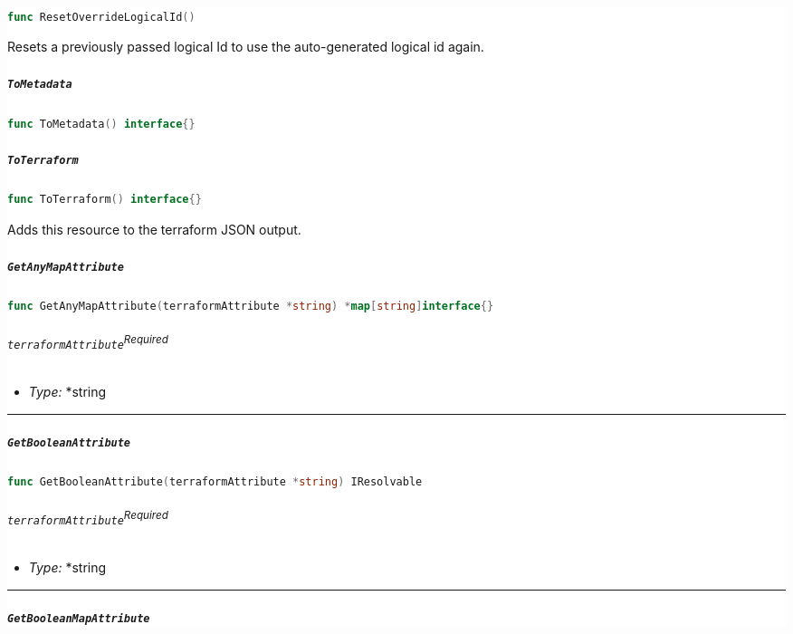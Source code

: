 ```go
func ResetOverrideLogicalId()
```

Resets a previously passed logical Id to use the auto-generated logical id again.

##### `ToMetadata` <a name="ToMetadata" id="@cdktf/provider-azurestack.dataAzurestackPublicIps.DataAzurestackPublicIps.toMetadata"></a>

```go
func ToMetadata() interface{}
```

##### `ToTerraform` <a name="ToTerraform" id="@cdktf/provider-azurestack.dataAzurestackPublicIps.DataAzurestackPublicIps.toTerraform"></a>

```go
func ToTerraform() interface{}
```

Adds this resource to the terraform JSON output.

##### `GetAnyMapAttribute` <a name="GetAnyMapAttribute" id="@cdktf/provider-azurestack.dataAzurestackPublicIps.DataAzurestackPublicIps.getAnyMapAttribute"></a>

```go
func GetAnyMapAttribute(terraformAttribute *string) *map[string]interface{}
```

###### `terraformAttribute`<sup>Required</sup> <a name="terraformAttribute" id="@cdktf/provider-azurestack.dataAzurestackPublicIps.DataAzurestackPublicIps.getAnyMapAttribute.parameter.terraformAttribute"></a>

- *Type:* *string

---

##### `GetBooleanAttribute` <a name="GetBooleanAttribute" id="@cdktf/provider-azurestack.dataAzurestackPublicIps.DataAzurestackPublicIps.getBooleanAttribute"></a>

```go
func GetBooleanAttribute(terraformAttribute *string) IResolvable
```

###### `terraformAttribute`<sup>Required</sup> <a name="terraformAttribute" id="@cdktf/provider-azurestack.dataAzurestackPublicIps.DataAzurestackPublicIps.getBooleanAttribute.parameter.terraformAttribute"></a>

- *Type:* *string

---

##### `GetBooleanMapAttribute` <a name="GetBooleanMapAttribute" id="@cdktf/provider-azurestack.dataAzurestackPublicIps.DataAzurestackPublicIps.getBooleanMapAttribute"></a>
